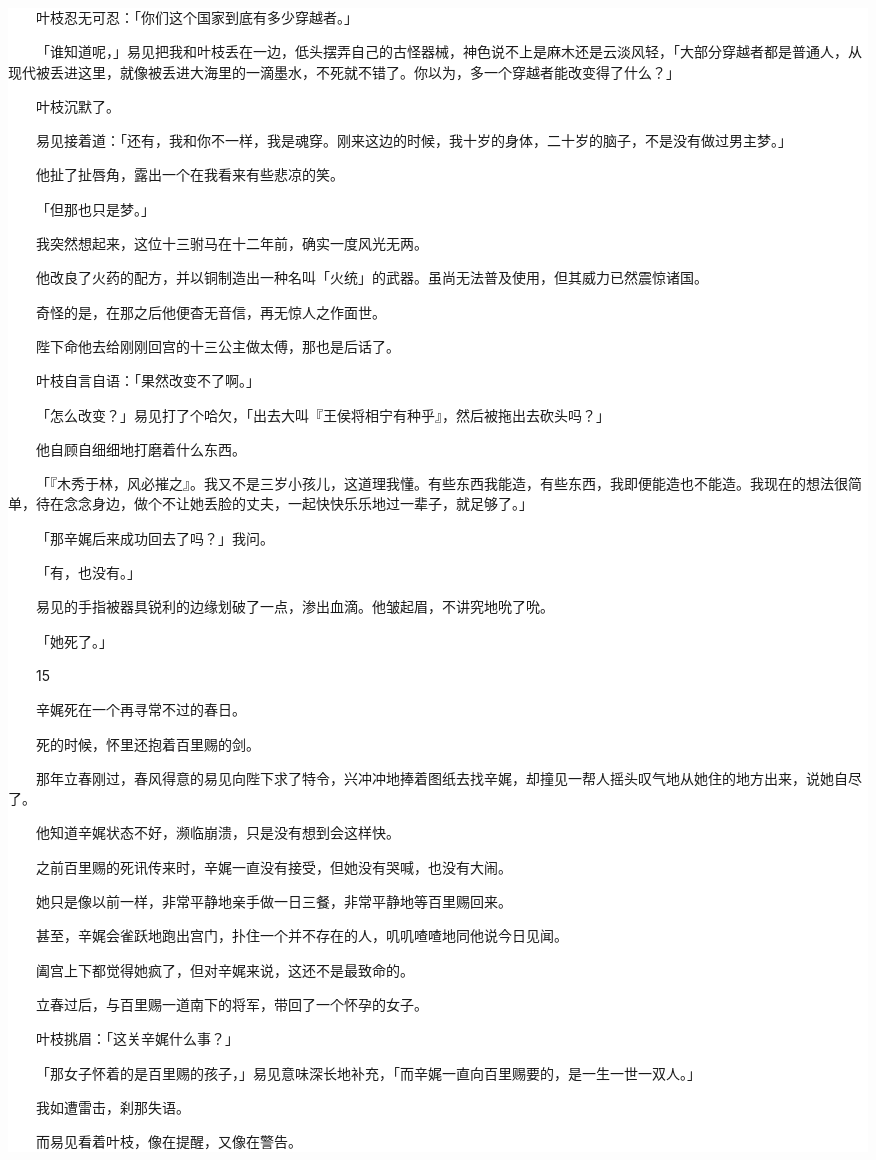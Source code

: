 &emsp;&emsp;叶枝忍无可忍：「你们这个国家到底有多少穿越者。」  
  
&emsp;&emsp;「谁知道呢，」易见把我和叶枝丢在一边，低头摆弄自己的古怪器械，神色说不上是麻木还是云淡风轻，「大部分穿越者都是普通人，从现代被丢进这里，就像被丢进大海里的一滴墨水，不死就不错了。你以为，多一个穿越者能改变得了什么？」  
  
&emsp;&emsp;叶枝沉默了。  
  
&emsp;&emsp;易见接着道：「还有，我和你不一样，我是魂穿。刚来这边的时候，我十岁的身体，二十岁的脑子，不是没有做过男主梦。」  
  
&emsp;&emsp;他扯了扯唇角，露出一个在我看来有些悲凉的笑。  
  
&emsp;&emsp;「但那也只是梦。」  
  
&emsp;&emsp;我突然想起来，这位十三驸马在十二年前，确实一度风光无两。  
  
&emsp;&emsp;他改良了火药的配方，并以铜制造出一种名叫「火统」的武器。虽尚无法普及使用，但其威力已然震惊诸国。  
  
&emsp;&emsp;奇怪的是，在那之后他便杳无音信，再无惊人之作面世。  
  
&emsp;&emsp;陛下命他去给刚刚回宫的十三公主做太傅，那也是后话了。  
  
&emsp;&emsp;叶枝自言自语：「果然改变不了啊。」  
  
&emsp;&emsp;「怎么改变？」易见打了个哈欠，「出去大叫『王侯将相宁有种乎』，然后被拖出去砍头吗？」  
  
&emsp;&emsp;他自顾自细细地打磨着什么东西。  
  
&emsp;&emsp;「『木秀于林，风必摧之』。我又不是三岁小孩儿，这道理我懂。有些东西我能造，有些东西，我即便能造也不能造。我现在的想法很简单，待在念念身边，做个不让她丢脸的丈夫，一起快快乐乐地过一辈子，就足够了。」  
  
&emsp;&emsp;「那辛娓后来成功回去了吗？」我问。  
  
&emsp;&emsp;「有，也没有。」  
  
&emsp;&emsp;易见的手指被器具锐利的边缘划破了一点，渗出血滴。他皱起眉，不讲究地吮了吮。  
  
&emsp;&emsp;「她死了。」  
  
&emsp;&emsp;15  
  
&emsp;&emsp;辛娓死在一个再寻常不过的春日。  
  
&emsp;&emsp;死的时候，怀里还抱着百里赐的剑。  
  
&emsp;&emsp;那年立春刚过，春风得意的易见向陛下求了特令，兴冲冲地捧着图纸去找辛娓，却撞见一帮人摇头叹气地从她住的地方出来，说她自尽了。  
  
&emsp;&emsp;他知道辛娓状态不好，濒临崩溃，只是没有想到会这样快。  
  
&emsp;&emsp;之前百里赐的死讯传来时，辛娓一直没有接受，但她没有哭喊，也没有大闹。  
  
&emsp;&emsp;她只是像以前一样，非常平静地亲手做一日三餐，非常平静地等百里赐回来。  
  
&emsp;&emsp;甚至，辛娓会雀跃地跑出宫门，扑住一个并不存在的人，叽叽喳喳地同他说今日见闻。  
  
&emsp;&emsp;阖宫上下都觉得她疯了，但对辛娓来说，这还不是最致命的。  
  
&emsp;&emsp;立春过后，与百里赐一道南下的将军，带回了一个怀孕的女子。  
  
&emsp;&emsp;叶枝挑眉：「这关辛娓什么事？」  
  
&emsp;&emsp;「那女子怀着的是百里赐的孩子，」易见意味深长地补充，「而辛娓一直向百里赐要的，是一生一世一双人。」  
  
&emsp;&emsp;我如遭雷击，刹那失语。  
  
&emsp;&emsp;而易见看着叶枝，像在提醒，又像在警告。  
  